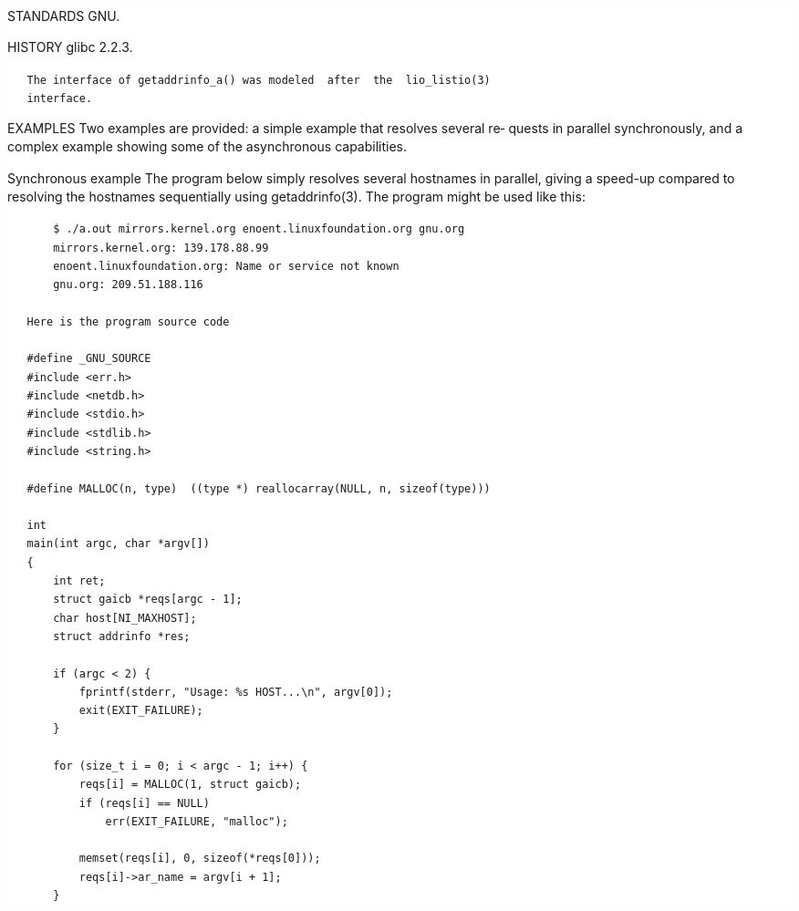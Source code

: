 STANDARDS
       GNU.

HISTORY
       glibc 2.2.3.

       The interface of getaddrinfo_a() was modeled  after  the  lio_listio(3)
       interface.

EXAMPLES
       Two  examples  are provided: a simple example that resolves several re‐
       quests in parallel synchronously, and a complex example showing some of
       the asynchronous capabilities.

   Synchronous example
       The program below simply resolves several hostnames in parallel, giving
       a speed-up compared  to  resolving  the  hostnames  sequentially  using
       getaddrinfo(3).  The program might be used like this:

           $ ./a.out mirrors.kernel.org enoent.linuxfoundation.org gnu.org
           mirrors.kernel.org: 139.178.88.99
           enoent.linuxfoundation.org: Name or service not known
           gnu.org: 209.51.188.116

       Here is the program source code

       #define _GNU_SOURCE
       #include <err.h>
       #include <netdb.h>
       #include <stdio.h>
       #include <stdlib.h>
       #include <string.h>

       #define MALLOC(n, type)  ((type *) reallocarray(NULL, n, sizeof(type)))

       int
       main(int argc, char *argv[])
       {
           int ret;
           struct gaicb *reqs[argc - 1];
           char host[NI_MAXHOST];
           struct addrinfo *res;

           if (argc < 2) {
               fprintf(stderr, "Usage: %s HOST...\n", argv[0]);
               exit(EXIT_FAILURE);
           }

           for (size_t i = 0; i < argc - 1; i++) {
               reqs[i] = MALLOC(1, struct gaicb);
               if (reqs[i] == NULL)
                   err(EXIT_FAILURE, "malloc");

               memset(reqs[i], 0, sizeof(*reqs[0]));
               reqs[i]->ar_name = argv[i + 1];
           }
